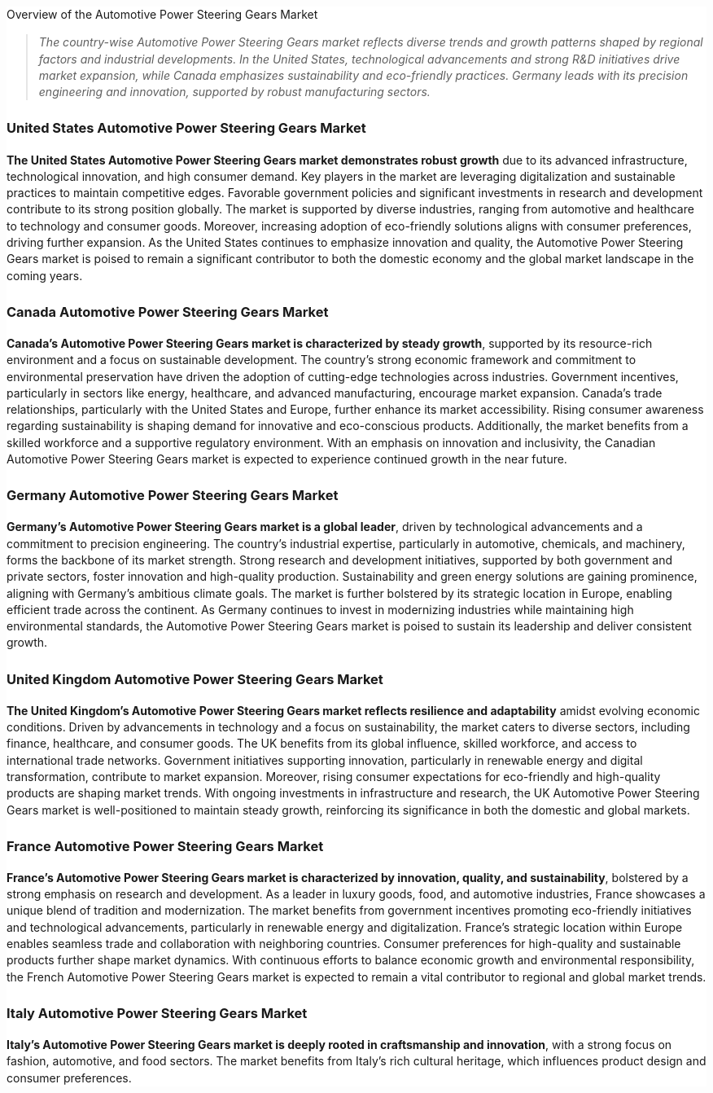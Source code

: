 Overview of the Automotive Power Steering Gears Market<br /></span></h1><blockquote><p><em><span class="">The country-wise Automotive Power Steering Gears market reflects diverse trends and growth patterns shaped by regional factors and industrial developments. In the United States, technological advancements and strong R&amp;D initiatives drive market expansion, while Canada emphasizes sustainability and eco-friendly practices. Germany leads with its precision engineering and innovation, supported by robust manufacturing sectors.</span></em></p></blockquote><h3><strong>United States Automotive Power Steering Gears Market</strong></h3><p><strong>The United States Automotive Power Steering Gears market demonstrates robust growth</strong> due to its advanced infrastructure, technological innovation, and high consumer demand. Key players in the market are leveraging digitalization and sustainable practices to maintain competitive edges. Favorable government policies and significant investments in research and development contribute to its strong position globally. The market is supported by diverse industries, ranging from automotive and healthcare to technology and consumer goods. Moreover, increasing adoption of eco-friendly solutions aligns with consumer preferences, driving further expansion. As the United States continues to emphasize innovation and quality, the Automotive Power Steering Gears market is poised to remain a significant contributor to both the domestic economy and the global market landscape in the coming years.</p><h3><strong>Canada Automotive Power Steering Gears Market</strong></h3><p><strong>Canada&rsquo;s Automotive Power Steering Gears market is characterized by steady growth</strong>, supported by its resource-rich environment and a focus on sustainable development. The country&rsquo;s strong economic framework and commitment to environmental preservation have driven the adoption of cutting-edge technologies across industries. Government incentives, particularly in sectors like energy, healthcare, and advanced manufacturing, encourage market expansion. Canada&rsquo;s trade relationships, particularly with the United States and Europe, further enhance its market accessibility. Rising consumer awareness regarding sustainability is shaping demand for innovative and eco-conscious products. Additionally, the market benefits from a skilled workforce and a supportive regulatory environment. With an emphasis on innovation and inclusivity, the Canadian Automotive Power Steering Gears market is expected to experience continued growth in the near future.</p><h3><strong>Germany Automotive Power Steering Gears Market</strong></h3><p><strong>Germany&rsquo;s Automotive Power Steering Gears market is a global leader</strong>, driven by technological advancements and a commitment to precision engineering. The country&rsquo;s industrial expertise, particularly in automotive, chemicals, and machinery, forms the backbone of its market strength. Strong research and development initiatives, supported by both government and private sectors, foster innovation and high-quality production. Sustainability and green energy solutions are gaining prominence, aligning with Germany&rsquo;s ambitious climate goals. The market is further bolstered by its strategic location in Europe, enabling efficient trade across the continent. As Germany continues to invest in modernizing industries while maintaining high environmental standards, the Automotive Power Steering Gears market is poised to sustain its leadership and deliver consistent growth.</p><h3><strong>United Kingdom Automotive Power Steering Gears Market</strong></h3><p><strong>The United Kingdom&rsquo;s Automotive Power Steering Gears market reflects resilience and adaptability</strong> amidst evolving economic conditions. Driven by advancements in technology and a focus on sustainability, the market caters to diverse sectors, including finance, healthcare, and consumer goods. The UK benefits from its global influence, skilled workforce, and access to international trade networks. Government initiatives supporting innovation, particularly in renewable energy and digital transformation, contribute to market expansion. Moreover, rising consumer expectations for eco-friendly and high-quality products are shaping market trends. With ongoing investments in infrastructure and research, the UK Automotive Power Steering Gears market is well-positioned to maintain steady growth, reinforcing its significance in both the domestic and global markets.</p><h3><strong>France Automotive Power Steering Gears Market</strong></h3><p><strong>France&rsquo;s Automotive Power Steering Gears market is characterized by innovation, quality, and sustainability</strong>, bolstered by a strong emphasis on research and development. As a leader in luxury goods, food, and automotive industries, France showcases a unique blend of tradition and modernization. The market benefits from government incentives promoting eco-friendly initiatives and technological advancements, particularly in renewable energy and digitalization. France&rsquo;s strategic location within Europe enables seamless trade and collaboration with neighboring countries. Consumer preferences for high-quality and sustainable products further shape market dynamics. With continuous efforts to balance economic growth and environmental responsibility, the French Automotive Power Steering Gears market is expected to remain a vital contributor to regional and global market trends.</p><h3><strong>Italy Automotive Power Steering Gears Market</strong></h3><p><strong>Italy&rsquo;s Automotive Power Steering Gears market is deeply rooted in craftsmanship and innovation</strong>, with a strong focus on fashion, automotive, and food sectors. The market benefits from Italy&rsquo;s rich cultural heritage, which influences product design and consumer preferences.